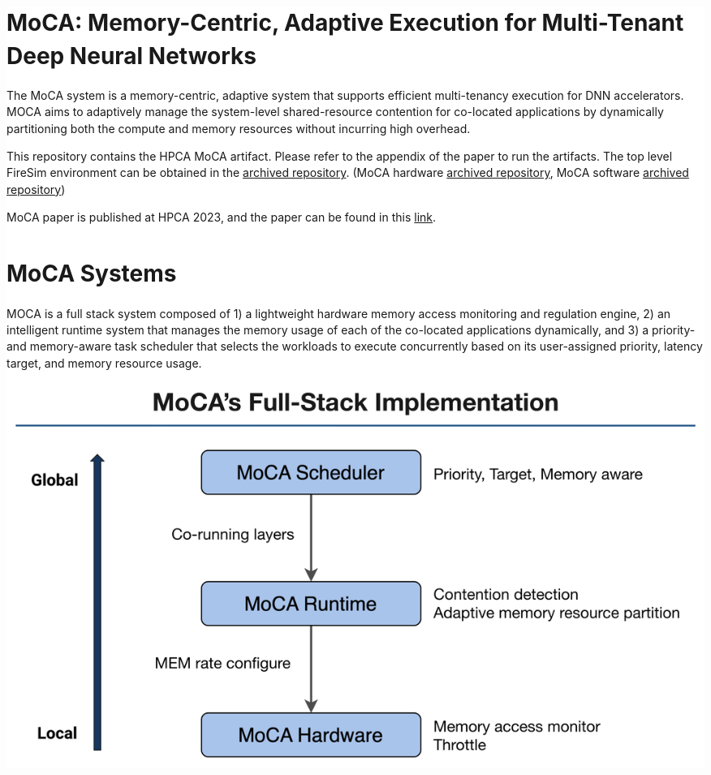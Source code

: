 
MoCA: Memory-Centric, Adaptive Execution for Multi-Tenant Deep Neural Networks 
====================================

The MoCA system is a memory-centric, adaptive system that supports efficient multi-tenancy execution for DNN accelerators.
MOCA aims to adaptively manage the system-level shared-resource contention for co-located applications by dynamically partitioning both the compute and memory resources without incurring high overhead.

This repository contains the HPCA MoCA artifact. Please refer to the appendix of the paper to run the artifacts. 
The top level FireSim environment can be obtained in the [archived repository](https://doi.org/10.5281/zenodo.7456139).
(MoCA hardware [archived repository](https://doi.org/10.5281/zenodo.7456052), MoCA software [archived repository](https://doi.org/10.5281/zenodo.7456045))

MoCA paper is published at HPCA 2023, and the paper can be found in this [link](https://hpca-conf.org/2023/main-program/).

MoCA Systems
================

MOCA is a full stack system composed of 1) a lightweight hardware memory access monitoring and regulation engine, 2) an intelligent runtime system that manages the memory usage of each of the co-located applications dynamically, and 3) a priority- and memory-aware task scheduler that selects the workloads to execute concurrently based on its user-assigned priority, latency target, and memory resource usage.

![Overview of MoCA system](./img/moca-system.png)
